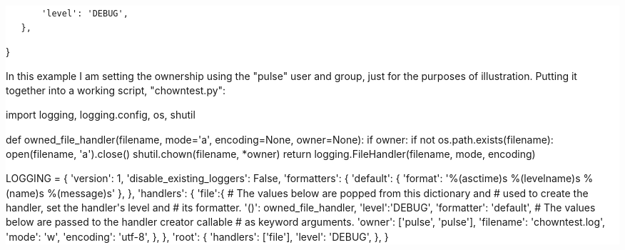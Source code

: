            'level': 'DEBUG',
       },
   }

In this example I am setting the ownership using the "pulse" user and
group, just for the purposes of illustration. Putting it together into
a working script, "chowntest.py":

   import logging, logging.config, os, shutil

   def owned_file_handler(filename, mode='a', encoding=None, owner=None):
       if owner:
           if not os.path.exists(filename):
               open(filename, 'a').close()
           shutil.chown(filename, *owner)
       return logging.FileHandler(filename, mode, encoding)

   LOGGING = {
       'version': 1,
       'disable_existing_loggers': False,
       'formatters': {
           'default': {
               'format': '%(asctime)s %(levelname)s %(name)s %(message)s'
           },
       },
       'handlers': {
           'file':{
               # The values below are popped from this dictionary and
               # used to create the handler, set the handler's level and
               # its formatter.
               '()': owned_file_handler,
               'level':'DEBUG',
               'formatter': 'default',
               # The values below are passed to the handler creator callable
               # as keyword arguments.
               'owner': ['pulse', 'pulse'],
               'filename': 'chowntest.log',
               'mode': 'w',
               'encoding': 'utf-8',
           },
       },
       'root': {
           'handlers': ['file'],
           'level': 'DEBUG',
       },
   }
